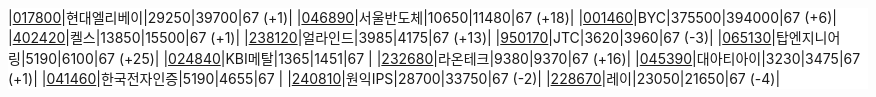 |[017800](https://finance.daum.net/quotes/A017800)|현대엘리베이|29250|39700|67 (+1)|
|[046890](https://finance.daum.net/quotes/A046890)|서울반도체|10650|11480|67 (+18)|
|[001460](https://finance.daum.net/quotes/A001460)|BYC|375500|394000|67 (+6)|
|[402420](https://finance.daum.net/quotes/A402420)|켈스|13850|15500|67 (+1)|
|[238120](https://finance.daum.net/quotes/A238120)|얼라인드|3985|4175|67 (+13)|
|[950170](https://finance.daum.net/quotes/A950170)|JTC|3620|3960|67 (-3)|
|[065130](https://finance.daum.net/quotes/A065130)|탑엔지니어링|5190|6100|67 (+25)|
|[024840](https://finance.daum.net/quotes/A024840)|KBI메탈|1365|1451|67 |
|[232680](https://finance.daum.net/quotes/A232680)|라온테크|9380|9370|67 (+16)|
|[045390](https://finance.daum.net/quotes/A045390)|대아티아이|3230|3475|67 (+1)|
|[041460](https://finance.daum.net/quotes/A041460)|한국전자인증|5190|4655|67 |
|[240810](https://finance.daum.net/quotes/A240810)|원익IPS|28700|33750|67 (-2)|
|[228670](https://finance.daum.net/quotes/A228670)|레이|23050|21650|67 (-4)|
